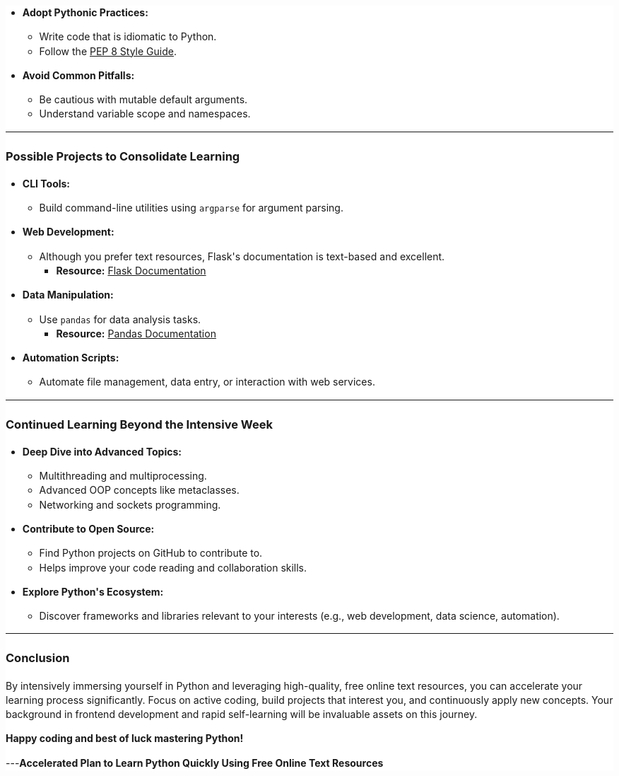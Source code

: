 - **Adopt Pythonic Practices:**
  - Write code that is idiomatic to Python.
  - Follow the [PEP 8 Style Guide](https://www.python.org/dev/peps/pep-0008/).

- **Avoid Common Pitfalls:**
  - Be cautious with mutable default arguments.
  - Understand variable scope and namespaces.

---

### **Possible Projects to Consolidate Learning**

- **CLI Tools:**
  - Build command-line utilities using `argparse` for argument parsing.

- **Web Development:**
  - Although you prefer text resources, Flask's documentation is text-based and excellent.
    - **Resource:** [Flask Documentation](https://flask.palletsprojects.com/)

- **Data Manipulation:**
  - Use `pandas` for data analysis tasks.
    - **Resource:** [Pandas Documentation](https://pandas.pydata.org/docs/)

- **Automation Scripts:**
  - Automate file management, data entry, or interaction with web services.

---

### **Continued Learning Beyond the Intensive Week**

- **Deep Dive into Advanced Topics:**
  - Multithreading and multiprocessing.
  - Advanced OOP concepts like metaclasses.
  - Networking and sockets programming.

- **Contribute to Open Source:**
  - Find Python projects on GitHub to contribute to.
  - Helps improve your code reading and collaboration skills.

- **Explore Python's Ecosystem:**
  - Discover frameworks and libraries relevant to your interests (e.g., web development, data science, automation).

---

### **Conclusion**

By intensively immersing yourself in Python and leveraging high-quality, free online text resources, you can accelerate your learning process significantly. Focus on active coding, build projects that interest you, and continuously apply new concepts. Your background in frontend development and rapid self-learning will be invaluable assets on this journey.

**Happy coding and best of luck mastering Python!**

---**Accelerated Plan to Learn Python Quickly Using Free Online Text Resources**
